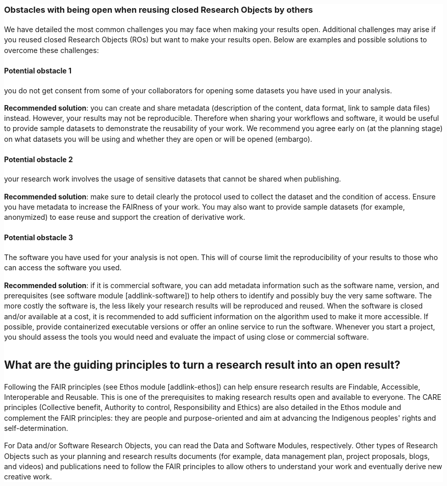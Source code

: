 ### Obstacles with being open when reusing closed Research Objects by others

We have detailed the most common challenges you may face when making your results open. Additional challenges may arise if you reused closed Research Objects (ROs) but want to make your results open. Below are examples and possible solutions to overcome these challenges:

#### Potential obstacle 1
you do not get consent from some of your collaborators for opening some datasets you have used in your analysis.

**Recommended solution**: you can create and share metadata (description of the content, data format, link to sample data files) instead. However, your results may not be reproducible. Therefore when sharing your workflows and software, it would be useful to provide sample datasets to demonstrate the reusability of your work. We recommend you agree early on (at the planning stage) on what datasets you will be using and whether they are open or will be opened (embargo).

#### Potential obstacle 2
your research work involves the usage of sensitive datasets that cannot be shared when publishing.

**Recommended solution**: make sure to detail clearly the protocol used to collect the dataset and the condition of access. Ensure you have metadata to increase the FAIRness of your work. You may also want to provide sample datasets (for example, anonymized) to ease reuse and support the creation of derivative work.

#### Potential obstacle 3
The software you have used for your analysis is not open. This will of course limit the reproducibility of your results to those who can access the software you used.

**Recommended solution**: if it is commercial software, you can add metadata information such as the software name, version, and prerequisites (see software module [addlink-software]) to help others to identify and possibly buy the very same software. The more costly the software is, the less likely your research results will be reproduced and reused. When the software is closed and/or available at a cost, it is recommended to add sufficient information on the algorithm used to make it more accessible. If possible, provide containerized executable versions or offer an online service to run the software. Whenever you start a project, you should assess the tools you would need and evaluate the impact of using close or commercial software.

## What are the guiding principles to turn a research result into an open result?

Following the FAIR principles (see Ethos module [addlink-ethos]) can help ensure research results are Findable, Accessible, Interoperable and Reusable. This is one of the prerequisites to making research results open and available to everyone. The CARE principles (Collective benefit, Authority to control, Responsibility and Ethics) are also detailed in the Ethos module and complement the FAIR principles: they are people and purpose-oriented and aim at advancing the Indigenous peoples' rights and self-determination.

For Data and/or Software Research Objects, you can read the Data and Software Modules, respectively. Other types of Research Objects such as your planning and research results documents (for example, data management plan, project proposals, blogs, and videos) and publications need to follow the FAIR principles to allow others to understand your work and eventually derive new creative work.
